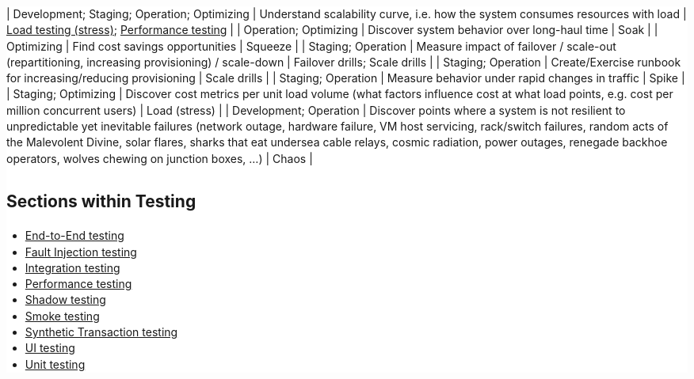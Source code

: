 | Development; Staging; Operation; Optimizing | Understand scalability curve, i.e. how the system consumes resources with load | [Load testing (stress)](performance-testing/load-testing.md); [Performance testing](performance-testing/readme.md) |
| Operation; Optimizing | Discover system behavior over long-haul time | Soak |
| Optimizing | Find cost savings opportunities | Squeeze |
| Staging; Operation | Measure impact of failover / scale-out (repartitioning, increasing provisioning) / scale-down | Failover drills; Scale drills |
| Staging; Operation | Create/Exercise runbook for increasing/reducing provisioning | Scale drills |
| Staging; Operation | Measure behavior under rapid changes in traffic | Spike |
| Staging; Optimizing | Discover cost metrics per unit load volume (what factors influence cost at what load points, e.g. cost per million concurrent users) | Load (stress) |
| Development; Operation | Discover points where a system is not resilient to unpredictable yet inevitable failures (network outage, hardware failure, VM host servicing, rack/switch failures, random acts of the Malevolent Divine, solar flares, sharks that eat undersea cable relays, cosmic radiation, power outages, renegade backhoe operators, wolves chewing on junction boxes, …) | Chaos |

## Sections within Testing

- [End-to-End testing](e2e-testing/readme.md)
- [Fault Injection testing](fault-injection-testing/readme.md)
- [Integration testing](integration-testing/readme.md)
- [Performance testing](performance-testing/readme.md)
- [Shadow testing](shadow-testing/readme.md)
- [Smoke testing](smoke-testing/readme.md)
- [Synthetic Transaction testing](synthetic-monitoring-tests/readme.md)
- [UI testing](ui-testing/readme.md)
- [Unit testing](unit-testing/readme.md)
